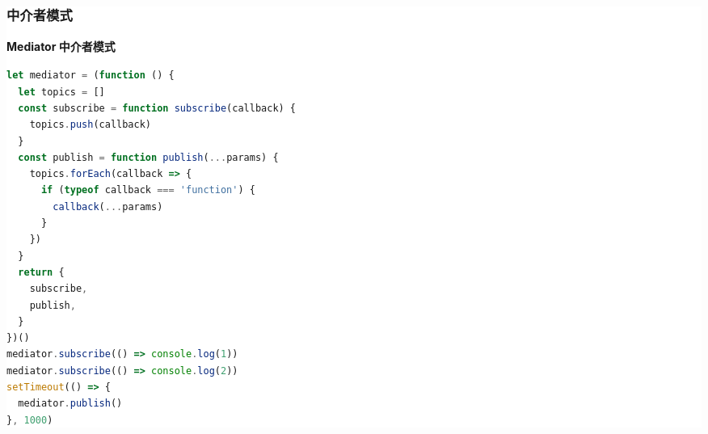 ### 中介者模式

**Mediator 中介者模式**

```js
let mediator = (function () {
  let topics = []
  const subscribe = function subscribe(callback) {
    topics.push(callback)
  }
  const publish = function publish(...params) {
    topics.forEach(callback => {
      if (typeof callback === 'function') {
        callback(...params)
      }
    })
  }
  return {
    subscribe,
    publish,
  }
})()
mediator.subscribe(() => console.log(1))
mediator.subscribe(() => console.log(2))
setTimeout(() => {
  mediator.publish()
}, 1000)
```

